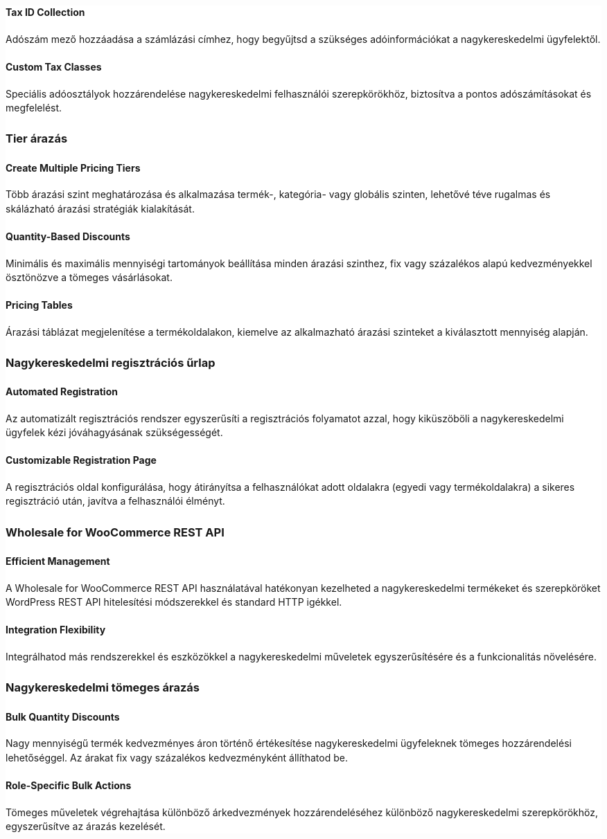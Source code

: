 #### Tax ID Collection
Adószám mező hozzáadása a számlázási címhez, hogy begyűjtsd a szükséges adóinformációkat a nagykereskedelmi ügyfelektől.

#### Custom Tax Classes
Speciális adóosztályok hozzárendelése nagykereskedelmi felhasználói szerepkörökhöz, biztosítva a pontos adószámításokat és megfelelést.

### Tier árazás

#### Create Multiple Pricing Tiers
Több árazási szint meghatározása és alkalmazása termék-, kategória- vagy globális szinten, lehetővé téve rugalmas és skálázható árazási stratégiák kialakítását.

#### Quantity-Based Discounts
Minimális és maximális mennyiségi tartományok beállítása minden árazási szinthez, fix vagy százalékos alapú kedvezményekkel ösztönözve a tömeges vásárlásokat.

#### Pricing Tables
Árazási táblázat megjelenítése a termékoldalakon, kiemelve az alkalmazható árazási szinteket a kiválasztott mennyiség alapján.

### Nagykereskedelmi regisztrációs űrlap

#### Automated Registration
Az automatizált regisztrációs rendszer egyszerűsíti a regisztrációs folyamatot azzal, hogy kiküszöböli a nagykereskedelmi ügyfelek kézi jóváhagyásának szükségességét.

#### Customizable Registration Page
A regisztrációs oldal konfigurálása, hogy átirányítsa a felhasználókat adott oldalakra (egyedi vagy termékoldalakra) a sikeres regisztráció után, javítva a felhasználói élményt.

### Wholesale for WooCommerce REST API

#### Efficient Management
A Wholesale for WooCommerce REST API használatával hatékonyan kezelheted a nagykereskedelmi termékeket és szerepköröket WordPress REST API hitelesítési módszerekkel és standard HTTP igékkel.

#### Integration Flexibility
Integrálhatod más rendszerekkel és eszközökkel a nagykereskedelmi műveletek egyszerűsítésére és a funkcionalitás növelésére.

### Nagykereskedelmi tömeges árazás

#### Bulk Quantity Discounts
Nagy mennyiségű termék kedvezményes áron történő értékesítése nagykereskedelmi ügyfeleknek tömeges hozzárendelési lehetőséggel. Az árakat fix vagy százalékos kedvezményként állíthatod be.

#### Role-Specific Bulk Actions
Tömeges műveletek végrehajtása különböző árkedvezmények hozzárendeléséhez különböző nagykereskedelmi szerepkörökhöz, egyszerűsítve az árazás kezelését.

